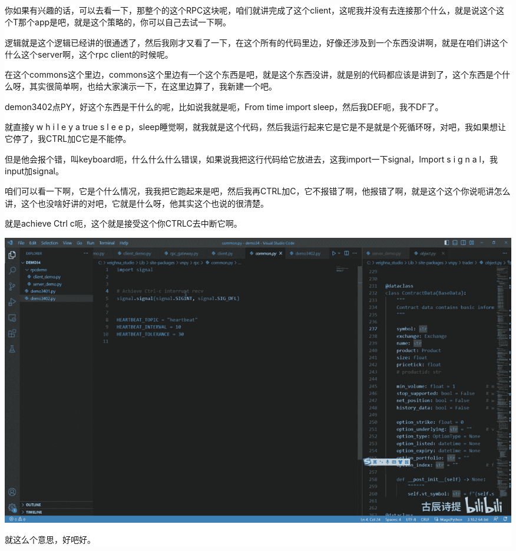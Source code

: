 你如果有兴趣的话，可以去看一下，那整个的这个RPC这块呢，咱们就讲完成了这个client，这呢我并没有去连接那个什么，就是说这个这个T那个app是吧，就是这个策略的，你可以自己去试一下啊。

逻辑就是这个逻辑已经讲的很通透了，然后我刚才又看了一下，在这个所有的代码里边，好像还涉及到一个东西没讲啊，就是在咱们讲这个什么这个server啊，这个rpc client的时候呢。

在这个commons这个里边，commons这个里边有一个这个东西是吧，就是这个东西没讲，就是别的代码都应该是讲到了，这个东西是个什么呀，其实很简单啊，也给大家演示一下，在这里边算了，我新建一个吧。

demon3402点PY，好这个东西是干什么的呢，比如说我就是呃，From time import sleep，然后我DEF呃，我不DF了。

就直接y w h i l e y a true s l e e p，sleep睡觉啊，就我就是这个代码，然后我运行起来它是它是不是就是个死循环呀，对吧，我如果想让它停了，我CTRL加C它是不能停。

但是他会报个错，叫keyboard呃，什么什么什么错误，如果说我把这行代码给它放进去，这我import一下signal，Import s i g n a l，我input加signal。

咱们可以看一下啊，它是个什么情况，我我把它跑起来是吧，然后我再CTRL加C，它不报错了啊，他报错了啊，就是这个这个你说呃讲怎么讲，这个也没啥好讲的对吧，它就是什么呀，他其实这个也说的很清楚。

就是achieve Ctrl c呃，这个就是接受这个你CTRLC去中断它啊。

![](img/15f01c81235ee894798cde187e412100_29.png)

就这么个意思，好吧好。